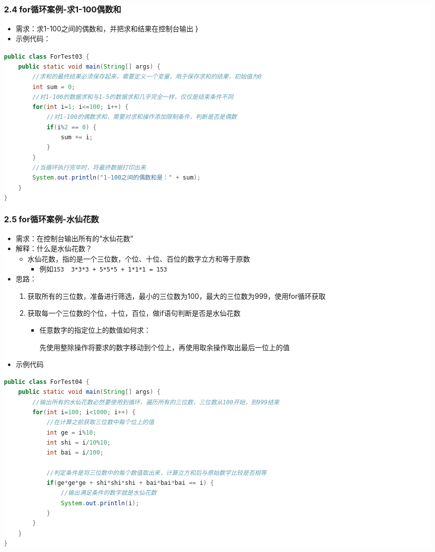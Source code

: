 ### 2.4 for循环案例-求1-100偶数和

* 需求：求1-100之间的偶数和，并把求和结果在控制台输出 }
* 示例代码：

```java
public class ForTest03 {
    public static void main(String[] args) {
		//求和的最终结果必须保存起来，需要定义一个变量，用于保存求和的结果，初始值为0
		int sum = 0;
		//对1-100的数据求和与1-5的数据求和几乎完全一样，仅仅是结束条件不同
		for(int i=1; i<=100; i++) {
			//对1-100的偶数求和，需要对求和操作添加限制条件，判断是否是偶数
			if(i%2 == 0) {
				sum += i;
			}
		}
		//当循环执行完毕时，将最终数据打印出来
		System.out.println("1-100之间的偶数和是：" + sum);
    }
}
```

### 2.5 for循环案例-水仙花数

* 需求：在控制台输出所有的“水仙花数” 
* 解释：什么是水仙花数？
  * 水仙花数，指的是一个三位数，个位、十位、百位的数字立方和等于原数
    * 例如`153  3*3*3 + 5*5*5 + 1*1*1 = 153`
* 思路：
  1. 获取所有的三位数，准备进行筛选，最小的三位数为100，最大的三位数为999，使用for循环获取
  
  2. 获取每一个三位数的个位，十位，百位，做if语句判断是否是水仙花数
  
     - 任意数字的指定位上的数值如何求：
  
       先使用整除操作将要求的数字移动到个位上，再使用取余操作取出最后一位上的值
* 示例代码

```java
public class ForTest04 {
    public static void main(String[] args) {
		//输出所有的水仙花数必然要使用到循环，遍历所有的三位数，三位数从100开始，到999结束
		for(int i=100; i<1000; i++) {
			//在计算之前获取三位数中每个位上的值
			int ge = i%10;
			int shi = i/10%10;
			int bai = i/100;
			
			//判定条件是将三位数中的每个数值取出来，计算立方和后与原始数字比较是否相等
			if(ge*ge*ge + shi*shi*shi + bai*bai*bai == i) {
				//输出满足条件的数字就是水仙花数
				System.out.println(i);
			}
		}
    }
}
```
